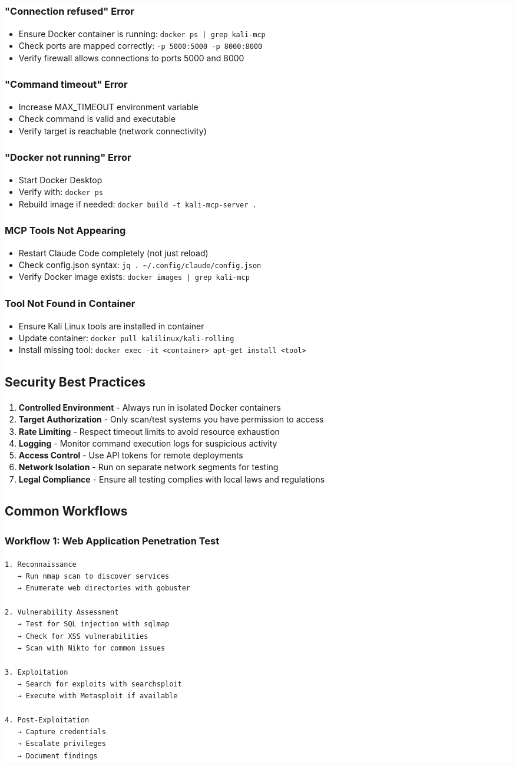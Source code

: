 ### "Connection refused" Error

- Ensure Docker container is running: `docker ps | grep kali-mcp`
- Check ports are mapped correctly: `-p 5000:5000 -p 8000:8000`
- Verify firewall allows connections to ports 5000 and 8000

### "Command timeout" Error

- Increase MAX_TIMEOUT environment variable
- Check command is valid and executable
- Verify target is reachable (network connectivity)

### "Docker not running" Error

- Start Docker Desktop
- Verify with: `docker ps`
- Rebuild image if needed: `docker build -t kali-mcp-server .`

### MCP Tools Not Appearing

- Restart Claude Code completely (not just reload)
- Check config.json syntax: `jq . ~/.config/claude/config.json`
- Verify Docker image exists: `docker images | grep kali-mcp`

### Tool Not Found in Container

- Ensure Kali Linux tools are installed in container
- Update container: `docker pull kalilinux/kali-rolling`
- Install missing tool: `docker exec -it <container> apt-get install <tool>`

## Security Best Practices

1. **Controlled Environment** - Always run in isolated Docker containers
2. **Target Authorization** - Only scan/test systems you have permission to access
3. **Rate Limiting** - Respect timeout limits to avoid resource exhaustion
4. **Logging** - Monitor command execution logs for suspicious activity
5. **Access Control** - Use API tokens for remote deployments
6. **Network Isolation** - Run on separate network segments for testing
7. **Legal Compliance** - Ensure all testing complies with local laws and regulations

## Common Workflows

### Workflow 1: Web Application Penetration Test

```
1. Reconnaissance
   → Run nmap scan to discover services
   → Enumerate web directories with gobuster

2. Vulnerability Assessment
   → Test for SQL injection with sqlmap
   → Check for XSS vulnerabilities
   → Scan with Nikto for common issues

3. Exploitation
   → Search for exploits with searchsploit
   → Execute with Metasploit if available

4. Post-Exploitation
   → Capture credentials
   → Escalate privileges
   → Document findings
```
